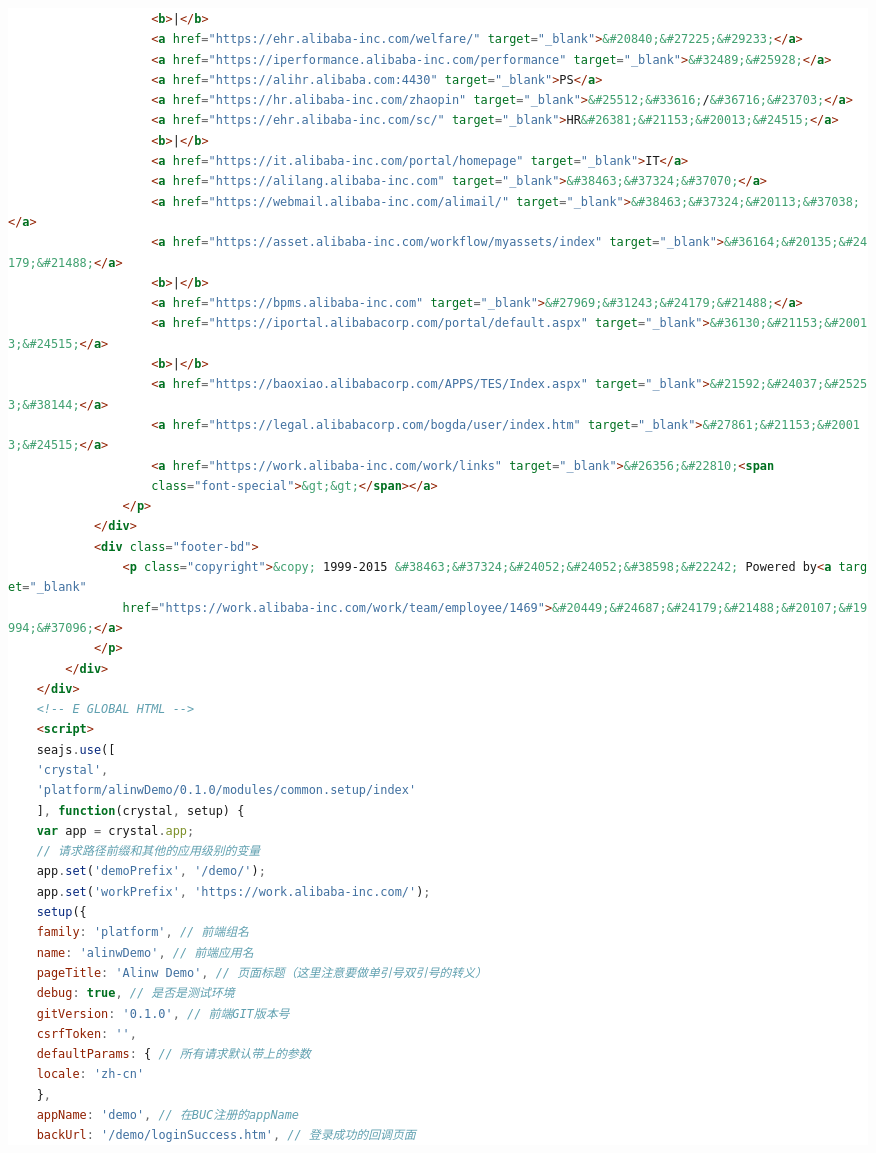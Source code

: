 ```html
                    <b>|</b>
                    <a href="https://ehr.alibaba-inc.com/welfare/" target="_blank">&#20840;&#27225;&#29233;</a>
                    <a href="https://iperformance.alibaba-inc.com/performance" target="_blank">&#32489;&#25928;</a>
                    <a href="https://alihr.alibaba.com:4430" target="_blank">PS</a>
                    <a href="https://hr.alibaba-inc.com/zhaopin" target="_blank">&#25512;&#33616;/&#36716;&#23703;</a>
                    <a href="https://ehr.alibaba-inc.com/sc/" target="_blank">HR&#26381;&#21153;&#20013;&#24515;</a>
                    <b>|</b>
                    <a href="https://it.alibaba-inc.com/portal/homepage" target="_blank">IT</a>
                    <a href="https://alilang.alibaba-inc.com" target="_blank">&#38463;&#37324;&#37070;</a>
                    <a href="https://webmail.alibaba-inc.com/alimail/" target="_blank">&#38463;&#37324;&#20113;&#37038;</a>
                    <a href="https://asset.alibaba-inc.com/workflow/myassets/index" target="_blank">&#36164;&#20135;&#24179;&#21488;</a>
                    <b>|</b>
                    <a href="https://bpms.alibaba-inc.com" target="_blank">&#27969;&#31243;&#24179;&#21488;</a>
                    <a href="https://iportal.alibabacorp.com/portal/default.aspx" target="_blank">&#36130;&#21153;&#20013;&#24515;</a>
                    <b>|</b>
                    <a href="https://baoxiao.alibabacorp.com/APPS/TES/Index.aspx" target="_blank">&#21592;&#24037;&#25253;&#38144;</a>
                    <a href="https://legal.alibabacorp.com/bogda/user/index.htm" target="_blank">&#27861;&#21153;&#20013;&#24515;</a>
                    <a href="https://work.alibaba-inc.com/work/links" target="_blank">&#26356;&#22810;<span
                    class="font-special">&gt;&gt;</span></a>
                </p>
            </div>
            <div class="footer-bd">
                <p class="copyright">&copy; 1999-2015 &#38463;&#37324;&#24052;&#24052;&#38598;&#22242; Powered by<a target="_blank"
                href="https://work.alibaba-inc.com/work/team/employee/1469">&#20449;&#24687;&#24179;&#21488;&#20107;&#19994;&#37096;</a>
            </p>
        </div>
    </div>
    <!-- E GLOBAL HTML -->
    <script>
    seajs.use([
    'crystal',
    'platform/alinwDemo/0.1.0/modules/common.setup/index'
    ], function(crystal, setup) {
    var app = crystal.app;
    // 请求路径前缀和其他的应用级别的变量
    app.set('demoPrefix', '/demo/');
    app.set('workPrefix', 'https://work.alibaba-inc.com/');
    setup({
    family: 'platform', // 前端组名
    name: 'alinwDemo', // 前端应用名
    pageTitle: 'Alinw Demo', // 页面标题（这里注意要做单引号双引号的转义）
    debug: true, // 是否是测试环境
    gitVersion: '0.1.0', // 前端GIT版本号
    csrfToken: '',
    defaultParams: { // 所有请求默认带上的参数
    locale: 'zh-cn'
    },
    appName: 'demo', // 在BUC注册的appName
    backUrl: '/demo/loginSuccess.htm', // 登录成功的回调页面
```